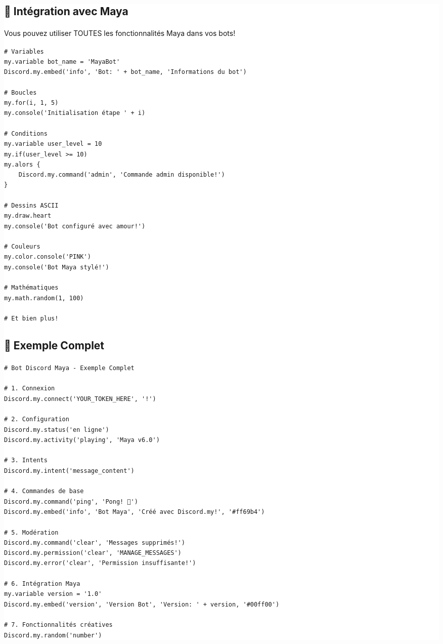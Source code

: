 ## 🔧 Intégration avec Maya

Vous pouvez utiliser TOUTES les fonctionnalités Maya dans vos bots!

```my
# Variables
my.variable bot_name = 'MayaBot'
Discord.my.embed('info', 'Bot: ' + bot_name, 'Informations du bot')

# Boucles
my.for(i, 1, 5)
my.console('Initialisation étape ' + i)

# Conditions
my.variable user_level = 10
my.if(user_level >= 10)
my.alors {
    Discord.my.command('admin', 'Commande admin disponible!')
}

# Dessins ASCII
my.draw.heart
my.console('Bot configuré avec amour!')

# Couleurs
my.color.console('PINK')
my.console('Bot Maya stylé!')

# Mathématiques
my.math.random(1, 100)

# Et bien plus!
```

## 📝 Exemple Complet

```my
# Bot Discord Maya - Exemple Complet

# 1. Connexion
Discord.my.connect('YOUR_TOKEN_HERE', '!')

# 2. Configuration
Discord.my.status('en ligne')
Discord.my.activity('playing', 'Maya v6.0')

# 3. Intents
Discord.my.intent('message_content')

# 4. Commandes de base
Discord.my.command('ping', 'Pong! 🏓')
Discord.my.embed('info', 'Bot Maya', 'Créé avec Discord.my!', '#ff69b4')

# 5. Modération
Discord.my.command('clear', 'Messages supprimés!')
Discord.my.permission('clear', 'MANAGE_MESSAGES')
Discord.my.error('clear', 'Permission insuffisante!')

# 6. Intégration Maya
my.variable version = '1.0'
Discord.my.embed('version', 'Version Bot', 'Version: ' + version, '#00ff00')

# 7. Fonctionnalités créatives
Discord.my.random('number')
```
